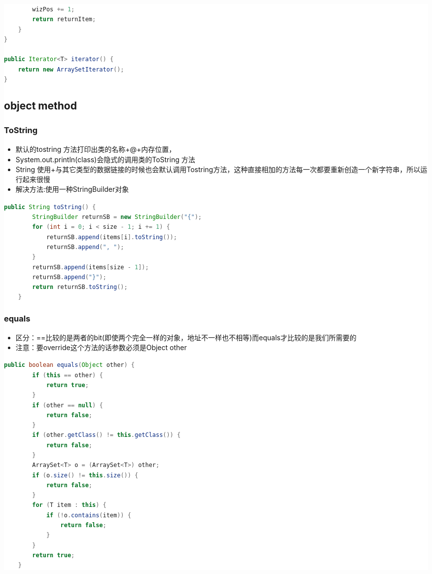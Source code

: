 ```java
        wizPos += 1;
        return returnItem;
    }
}

public Iterator<T> iterator() {
    return new ArraySetIterator();
}
```

## object method

### ToString

- 默认的tostring 方法打印出类的名称+@+内存位置，
- System.out.println(class)会隐式的调用类的ToString 方法
- String 使用+与其它类型的数据链接的时候也会默认调用Tostring方法，这种直接相加的方法每一次都要重新创造一个新字符串，所以运行起来很慢
- 解决方法:使用一种StringBuilder对象

```java
public String toString() {
        StringBuilder returnSB = new StringBuilder("{");
        for (int i = 0; i < size - 1; i += 1) {
            returnSB.append(items[i].toString());
            returnSB.append(", ");
        }
        returnSB.append(items[size - 1]);
        returnSB.append("}");
        return returnSB.toString();
    }
```

### equals

- 区分：==比较的是两者的bit(即使两个完全一样的对象，地址不一样也不相等)而equals才比较的是我们所需要的
- 注意：要override这个方法的话参数必须是Object other

```java
public boolean equals(Object other) {
        if (this == other) {
            return true;
        }
        if (other == null) {
            return false;
        }
        if (other.getClass() != this.getClass()) {
            return false;
        }
        ArraySet<T> o = (ArraySet<T>) other;
        if (o.size() != this.size()) {
            return false;
        }
        for (T item : this) {
            if (!o.contains(item)) {
                return false;
            }
        }
        return true;
    }
```
